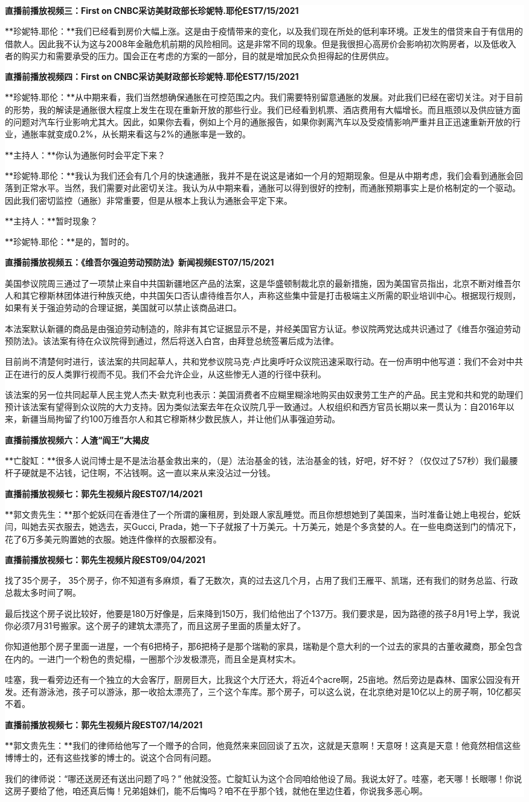 **直播前播放视频三：First on CNBC采访美财政部长珍妮特.耶伦EST7/15/2021**

**珍妮特.耶伦：**我们已经看到房价大幅上涨。这是由于疫情带来的变化，以及我们现在所处的低利率环境。正发生的借贷来自于有信用的借款人。因此我不认为这与2008年金融危机前期的风险相同。这是非常不同的现象。但是我很担心高房价会影响初次购房者，以及低收入者的购买力和需要承受的压力。国会正在考虑的方案的一部分，目的就是增加民众负担得起的住房供应。

**直播前播放视频四：First on CNBC采访美财政部长珍妮特.耶伦EST7/15/2021**

**珍妮特.耶伦：**从中期来看，我们当然想确保通胀在可控范围之内。我们需要特别留意通胀的发展。对此我们已经在密切关注。对于目前的形势，我的解读是通胀很大程度上发生在现在重新开放的那些行业。我们已经看到机票、酒店费用有大幅增长。而且瓶颈以及供应链方面的问题对汽车行业影响尤其大。因此，如果你去看，例如上个月的通胀报告，如果你剥离汽车以及受疫情影响严重并且正迅速重新开放的行业，通胀率就变成0.2%，从长期来看这与2%的通胀率是一致的。

**主持人：**你认为通胀何时会平定下来？

**珍妮特.耶伦：**我认为我们还会有几个月的快速通胀，我并不是在说这是诸如一个月的短期现象。但是从中期考虑，我们会看到通胀会回落到正常水平。当然，我们需要对此密切关注。我认为从中期来看，通胀可以得到很好的控制，而通胀预期事实上是价格制定的一个驱动。因此我们密切监控（通胀）非常重要，但是从根本上我认为通胀会平定下来。

**主持人：**暂时现象？

**珍妮特.耶伦：**是的，暂时的。

**直播前播放视频五：《维吾尔强迫劳动预防法》新闻视频EST07/15/2021**

美国参议院周三通过了一项禁止来自中共国新疆地区产品的法案，这是华盛顿制裁北京的最新措施，因为美国官员指出，北京不断对维吾尔人和其它穆斯林团体进行种族灭绝，中共国矢口否认虐待维吾尔人，声称这些集中营是打击极端主义所需的职业培训中心。根据现行规则，如果有关于强迫劳动的合理证据，美国就可以禁止该商品进口。

本法案默认新疆的商品是由强迫劳动制造的，除非有其它证据显示不是，并经美国官方认证。参议院两党达成共识通过了《维吾尔强迫劳动预防法》。该法案有待在众议院得到通过，然后将送入白宫，由拜登总统签署后成为法律。

目前尚不清楚何时进行，该法案的共同起草人，共和党参议院马克·卢比奥呼吁众议院迅速采取行动。在一份声明中他写道：我们不会对中共正在进行的反人类罪行视而不见。我们不会允许企业，从这些惨无人道的行径中获利。

该法案的另一位共同起草人民主党人杰夫·默克利也表示：美国消费者不应糊里糊涂地购买由奴隶劳工生产的产品。民主党和共和党的助理们预计该法案有望得到众议院的大力支持。因为类似法案去年在众议院几乎一致通过。人权组织和西方官员长期以来一贯认为：自2016年以来，新疆当局拘留了约100万维吾尔人和其它穆斯林少数民族人，并让他们从事强迫劳动。

**直播前播放视频六：人渣“阎王”大揭皮**

**亡腚缸：**很多人说闫博士是不是法治基金救出来的，（是）法治基金的钱，法治基金的钱，好吧，好不好？（仅仅过了57秒）我们最腰杆子硬就是不沾钱，记住啊，不沾钱啊。这一直以来从来没沾过一分钱。

**直播前播放视频七：郭先生视频片段EST07/14/2021**

**郭文贵先生：**那个蛇妖闫在香港住了一个所谓的廉租房，到处跟人家乱睡觉。而且你想想她到了美国来，当时准备让她上电视台，蛇妖闫，叫她去买衣服去，她选去，买Gucci, Prada，她一下子就报了十万美元。十万美元，她是个多贪婪的人。在一些电商送到门的情况下，花了6万多美元购置她的衣服。她连件像样的衣服都没有。

**直播前播放视频七：郭先生视频片段EST09/04/2021**

找了35个房子， 35个房子，你不知道有多麻烦，看了无数次，真的过去这几个月，占用了我们王雁平、凯瑞，还有我们的财务总监、行政总裁太多时间了啊。

最后找这个房子说比较好，他要是180万好像是，后来降到150万，我们给他出了个137万。我们要求是，因为路德的孩子8月1号上学，我说你必须7月31号搬家。这个房子的建筑太漂亮了，而且这房子里面的质量太好了。

你知道他那个房子里面一进屋，一个有6把椅子，那6把椅子是那个瑞勒的家具，瑞勒是个意大利的一个过去的家具的古董收藏商，那全包含在内的。一进门一个粉色的贵妃榻，一圈那个沙发极漂亮，而且全是真材实木。

哇塞，我一看旁边还有一个独立的大会客厅，厨房巨大，比我这个大厅还大，将近4个acre啊，25亩地。然后旁边是森林、国家公园没有开发。还有游泳池，孩子可以游泳，那一收拾太漂亮了，三个这个车库。那个房子，可以这么说，在北京绝对是10亿以上的房子啊，10亿都买不着。

**直播前播放视频七：郭先生视频片段EST07/14/2021**

**郭文贵先生：**我们的律师给他写了一个赠予的合同，他竟然来来回回谈了五次，这就是天意啊！天意呀！这真是天意！他竟然相信这些博博士的，还有这些找爹的博士的。说这个合同有问题。

我们的律师说：“哪还送房还有送出问题了吗？” 他就没签。亡腚缸认为这个合同咱给他设了局。我说太好了。哇塞，老天哪！长眼哪！你说这房子要给了他，咱还真后悔！兄弟姐妹们，能不后悔吗？咱不在乎那个钱，就他在里边住着，你说我多恶心啊。
